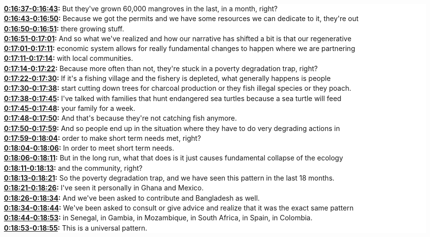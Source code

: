 **[0:16:37-0:16:43](https://regenerativeskills.com/neal-spackman-on-the-planning-and-considerations-behind-the-regeneration-of-large-landscapes/#t=0:16:37):**  But they've grown 60,000 mangroves in the last, in a month, right?  
**[0:16:43-0:16:50](https://regenerativeskills.com/neal-spackman-on-the-planning-and-considerations-behind-the-regeneration-of-large-landscapes/#t=0:16:43):**  Because we got the permits and we have some resources we can dedicate to it, they're out  
**[0:16:50-0:16:51](https://regenerativeskills.com/neal-spackman-on-the-planning-and-considerations-behind-the-regeneration-of-large-landscapes/#t=0:16:50):**  there growing stuff.  
**[0:16:51-0:17:01](https://regenerativeskills.com/neal-spackman-on-the-planning-and-considerations-behind-the-regeneration-of-large-landscapes/#t=0:16:51):**  And so what we've realized and how our narrative has shifted a bit is that our regenerative  
**[0:17:01-0:17:11](https://regenerativeskills.com/neal-spackman-on-the-planning-and-considerations-behind-the-regeneration-of-large-landscapes/#t=0:17:01):**  economic system allows for really fundamental changes to happen where we are partnering  
**[0:17:11-0:17:14](https://regenerativeskills.com/neal-spackman-on-the-planning-and-considerations-behind-the-regeneration-of-large-landscapes/#t=0:17:11):**  with local communities.  
**[0:17:14-0:17:22](https://regenerativeskills.com/neal-spackman-on-the-planning-and-considerations-behind-the-regeneration-of-large-landscapes/#t=0:17:14):**  Because more often than not, they're stuck in a poverty degradation trap, right?  
**[0:17:22-0:17:30](https://regenerativeskills.com/neal-spackman-on-the-planning-and-considerations-behind-the-regeneration-of-large-landscapes/#t=0:17:22):**  If it's a fishing village and the fishery is depleted, what generally happens is people  
**[0:17:30-0:17:38](https://regenerativeskills.com/neal-spackman-on-the-planning-and-considerations-behind-the-regeneration-of-large-landscapes/#t=0:17:30):**  start cutting down trees for charcoal production or they fish illegal species or they poach.  
**[0:17:38-0:17:45](https://regenerativeskills.com/neal-spackman-on-the-planning-and-considerations-behind-the-regeneration-of-large-landscapes/#t=0:17:38):**  I've talked with families that hunt endangered sea turtles because a sea turtle will feed  
**[0:17:45-0:17:48](https://regenerativeskills.com/neal-spackman-on-the-planning-and-considerations-behind-the-regeneration-of-large-landscapes/#t=0:17:45):**  your family for a week.  
**[0:17:48-0:17:50](https://regenerativeskills.com/neal-spackman-on-the-planning-and-considerations-behind-the-regeneration-of-large-landscapes/#t=0:17:48):**  And that's because they're not catching fish anymore.  
**[0:17:50-0:17:59](https://regenerativeskills.com/neal-spackman-on-the-planning-and-considerations-behind-the-regeneration-of-large-landscapes/#t=0:17:50):**  And so people end up in the situation where they have to do very degrading actions in  
**[0:17:59-0:18:04](https://regenerativeskills.com/neal-spackman-on-the-planning-and-considerations-behind-the-regeneration-of-large-landscapes/#t=0:17:59):**  order to make short term needs met, right?  
**[0:18:04-0:18:06](https://regenerativeskills.com/neal-spackman-on-the-planning-and-considerations-behind-the-regeneration-of-large-landscapes/#t=0:18:04):**  In order to meet short term needs.  
**[0:18:06-0:18:11](https://regenerativeskills.com/neal-spackman-on-the-planning-and-considerations-behind-the-regeneration-of-large-landscapes/#t=0:18:06):**  But in the long run, what that does is it just causes fundamental collapse of the ecology  
**[0:18:11-0:18:13](https://regenerativeskills.com/neal-spackman-on-the-planning-and-considerations-behind-the-regeneration-of-large-landscapes/#t=0:18:11):**  and the community, right?  
**[0:18:13-0:18:21](https://regenerativeskills.com/neal-spackman-on-the-planning-and-considerations-behind-the-regeneration-of-large-landscapes/#t=0:18:13):**  So the poverty degradation trap, and we have seen this pattern in the last 18 months.  
**[0:18:21-0:18:26](https://regenerativeskills.com/neal-spackman-on-the-planning-and-considerations-behind-the-regeneration-of-large-landscapes/#t=0:18:21):**  I've seen it personally in Ghana and Mexico.  
**[0:18:26-0:18:34](https://regenerativeskills.com/neal-spackman-on-the-planning-and-considerations-behind-the-regeneration-of-large-landscapes/#t=0:18:26):**  And we've been asked to contribute and Bangladesh as well.  
**[0:18:34-0:18:44](https://regenerativeskills.com/neal-spackman-on-the-planning-and-considerations-behind-the-regeneration-of-large-landscapes/#t=0:18:34):**  We've been asked to consult or give advice and realize that it was the exact same pattern  
**[0:18:44-0:18:53](https://regenerativeskills.com/neal-spackman-on-the-planning-and-considerations-behind-the-regeneration-of-large-landscapes/#t=0:18:44):**  in Senegal, in Gambia, in Mozambique, in South Africa, in Spain, in Colombia.  
**[0:18:53-0:18:55](https://regenerativeskills.com/neal-spackman-on-the-planning-and-considerations-behind-the-regeneration-of-large-landscapes/#t=0:18:53):**  This is a universal pattern.  